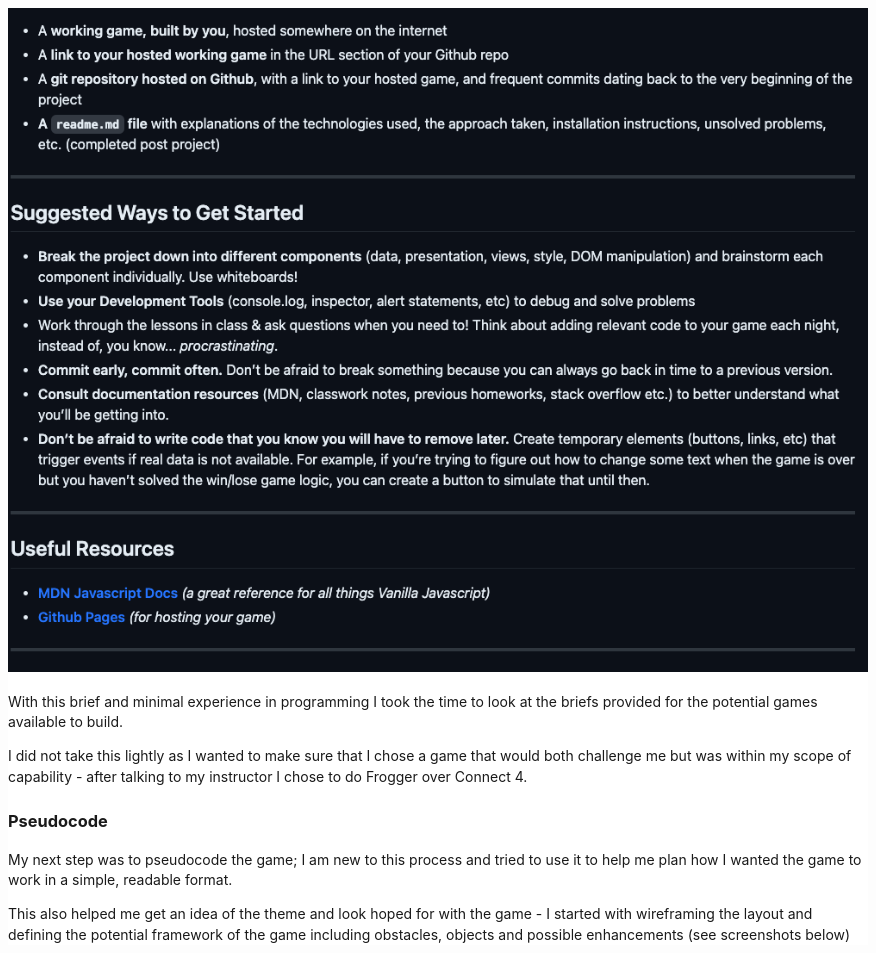 ![The Game - Requirements, enhancements and challenges](<README Assets/Screenshot 2024-02-24 at 20.42.10.png>)

With this brief and minimal experience in programming I took the time to look at the briefs provided for the potential games available to build.

I did not take this lightly as I wanted to make sure that I chose a game that would both challenge me but was within my scope of capability - after talking to my instructor I chose to do Frogger over Connect 4.

### Pseudocode

My next step was to pseudocode the game; I am new to this process and tried to use it to help me plan how I wanted the game to work in a simple, readable format.

This also helped me get an idea of the theme and look hoped for with the game - I started with wireframing the layout and defining the potential framework of the game including obstacles, objects and possible enhancements (see screenshots below)
